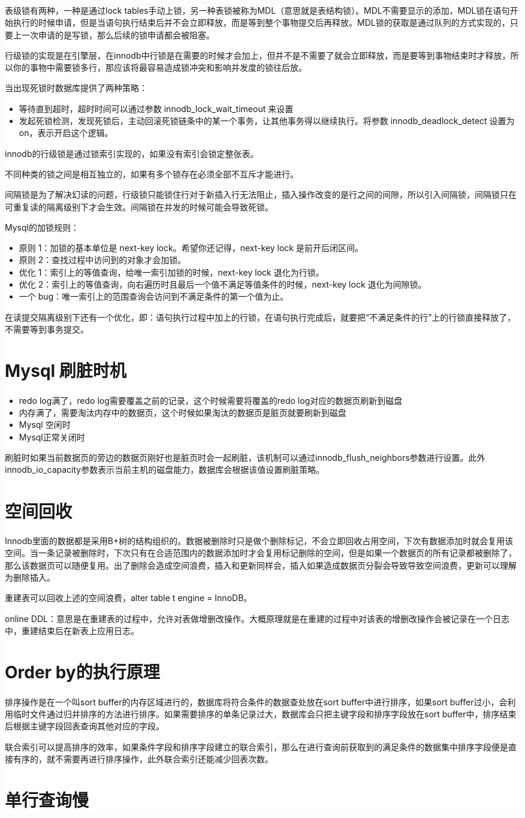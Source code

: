 表级锁有两种，一种是通过lock tables手动上锁，另一种表锁被称为MDL（意思就是表结构锁）。MDL不需要显示的添加，MDL锁在语句开始执行的时候申请，但是当语句执行结束后并不会立即释放，而是等到整个事物提交后再释放。MDL锁的获取是通过队列的方式实现的，只要上一次申请的是写锁，那么后续的锁申请都会被阻塞。

行级锁的实现是在引擎层，在innodb中行锁是在需要的时候才会加上，但并不是不需要了就会立即释放，而是要等到事物结束时才释放，所以你的事物中需要锁多行，那应该将最容易造成锁冲突和影响并发度的锁往后放。

当出现死锁时数据库提供了两种策略：

* 等待直到超时，超时时间可以通过参数 innodb_lock_wait_timeout 来设置
* 发起死锁检测，发现死锁后，主动回滚死锁链条中的某一个事务，让其他事务得以继续执行。将参数 innodb_deadlock_detect 设置为 on，表示开启这个逻辑。

innodb的行级锁是通过锁索引实现的，如果没有索引会锁定整张表。

不同种类的锁之间是相互独立的，如果有多个锁存在必须全部不互斥才能进行。

间隔锁是为了解决幻读的问题，行级锁只能锁住行对于新插入行无法阻止，插入操作改变的是行之间的间隙，所以引入间隔锁，间隔锁只在可重复读的隔离级别下才会生效。间隔锁在并发的时候可能会导致死锁。

Mysql的加锁规则：

* 原则 1：加锁的基本单位是 next-key lock。希望你还记得，next-key lock 是前开后闭区间。
* 原则 2：查找过程中访问到的对象才会加锁。
* 优化 1：索引上的等值查询，给唯一索引加锁的时候，next-key lock 退化为行锁。
* 优化 2：索引上的等值查询，向右遍历时且最后一个值不满足等值条件的时候，next-key lock 退化为间隙锁。
* 一个 bug：唯一索引上的范围查询会访问到不满足条件的第一个值为止。

在读提交隔离级别下还有一个优化，即：语句执行过程中加上的行锁，在语句执行完成后，就要把“不满足条件的行”上的行锁直接释放了，不需要等到事务提交。

# Mysql 刷脏时机

* redo log满了，redo log需要覆盖之前的记录，这个时候需要将覆盖的redo log对应的数据页刷新到磁盘
* 内存满了，需要淘汰内存中的数据页，这个时候如果淘汰的数据页是脏页就要刷新到磁盘
* Mysql 空闲时
* Mysql正常关闭时

刷脏时如果当前数据页的旁边的数据页刚好也是脏页时会一起刷脏，该机制可以通过innodb_flush_neighbors参数进行设置。此外innodb_io_capacity参数表示当前主机的磁盘能力，数据库会根据该值设置刷脏策略。

# 空间回收

Innodb里面的数据都是采用B+树的结构组织的。数据被删除时只是做个删除标记，不会立即回收占用空间，下次有数据添加时就会复用该空间。当一条记录被删除时，下次只有在合适范围内的数据添加时才会复用标记删除的空间，但是如果一个数据页的所有记录都被删除了，那么该数据页可以随便复用。出了删除会造成空间浪费，插入和更新同样会，插入如果造成数据页分裂会导致导致空间浪费，更新可以理解为删除插入。

重建表可以回收上述的空间浪费，alter table t engine = InnoDB。

online DDL：意思是在重建表的过程中，允许对表做增删改操作。大概原理就是在重建的过程中对该表的增删改操作会被记录在一个日志中，重建结束后在新表上应用日志。

# Order by的执行原理

排序操作是在一个叫sort buffer的内存区域进行的，数据库将符合条件的数据查处放在sort buffer中进行排序，如果sort buffer过小，会利用临时文件通过归并排序的方法进行排序。如果需要排序的单条记录过大，数据库会只把主键字段和排序字段放在sort buffer中，排序结束后根据主键字段回表查询其他对应的字段。

联合索引可以提高排序的效率，如果条件字段和排序字段建立的联合索引，那么在进行查询前获取到的满足条件的数据集中排序字段便是直接有序的，就不需要再进行排序操作，此外联合索引还能减少回表次数。

# 单行查询慢
